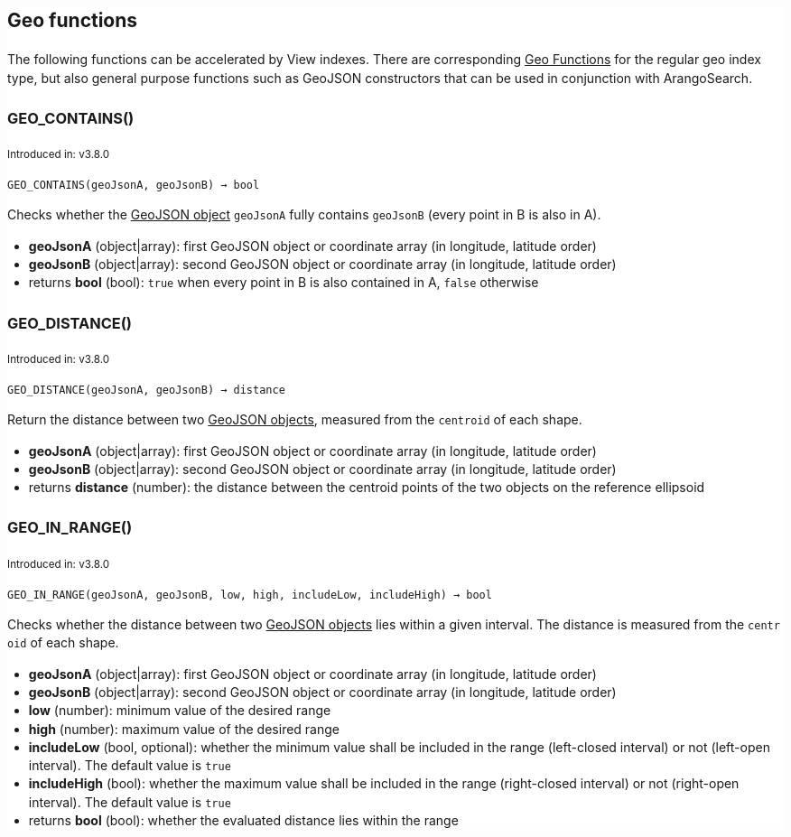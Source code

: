 ## Geo functions

The following functions can be accelerated by View indexes. There are
corresponding [Geo Functions](geo.md) for the regular geo index
type, but also general purpose functions such as GeoJSON constructors that can
be used in conjunction with ArangoSearch.

### GEO_CONTAINS()

<small>Introduced in: v3.8.0</small>

`GEO_CONTAINS(geoJsonA, geoJsonB) → bool`

Checks whether the [GeoJSON object](../../index-and-search/indexing/working-with-indexes/geo-spatial-indexes.md#geojson) `geoJsonA`
fully contains `geoJsonB` (every point in B is also in A).

- **geoJsonA** (object\|array): first GeoJSON object or coordinate array
  (in longitude, latitude order)
- **geoJsonB** (object\|array): second GeoJSON object or coordinate array
  (in longitude, latitude order)
- returns **bool** (bool): `true` when every point in B is also contained in A,
  `false` otherwise

### GEO_DISTANCE()

<small>Introduced in: v3.8.0</small>

`GEO_DISTANCE(geoJsonA, geoJsonB) → distance`

Return the distance between two [GeoJSON objects](../../index-and-search/indexing/working-with-indexes/geo-spatial-indexes.md#geojson),
measured from the `centroid` of each shape.

- **geoJsonA** (object\|array): first GeoJSON object or coordinate array
  (in longitude, latitude order)
- **geoJsonB** (object\|array): second GeoJSON object or coordinate array
  (in longitude, latitude order)
- returns **distance** (number): the distance between the centroid points of
  the two objects on the reference ellipsoid

### GEO_IN_RANGE()

<small>Introduced in: v3.8.0</small>

`GEO_IN_RANGE(geoJsonA, geoJsonB, low, high, includeLow, includeHigh) → bool`

Checks whether the distance between two [GeoJSON objects](../../index-and-search/indexing/working-with-indexes/geo-spatial-indexes.md#geojson)
lies within a given interval. The distance is measured from the `centroid` of
each shape.

- **geoJsonA** (object\|array): first GeoJSON object or coordinate array
  (in longitude, latitude order)
- **geoJsonB** (object\|array): second GeoJSON object or coordinate array
  (in longitude, latitude order)
- **low** (number): minimum value of the desired range
- **high** (number): maximum value of the desired range
- **includeLow** (bool, optional): whether the minimum value shall be included
  in the range (left-closed interval) or not (left-open interval). The default
  value is `true`
- **includeHigh** (bool): whether the maximum value shall be included in the
  range (right-closed interval) or not (right-open interval). The default value
  is `true`
- returns **bool** (bool): whether the evaluated distance lies within the range
